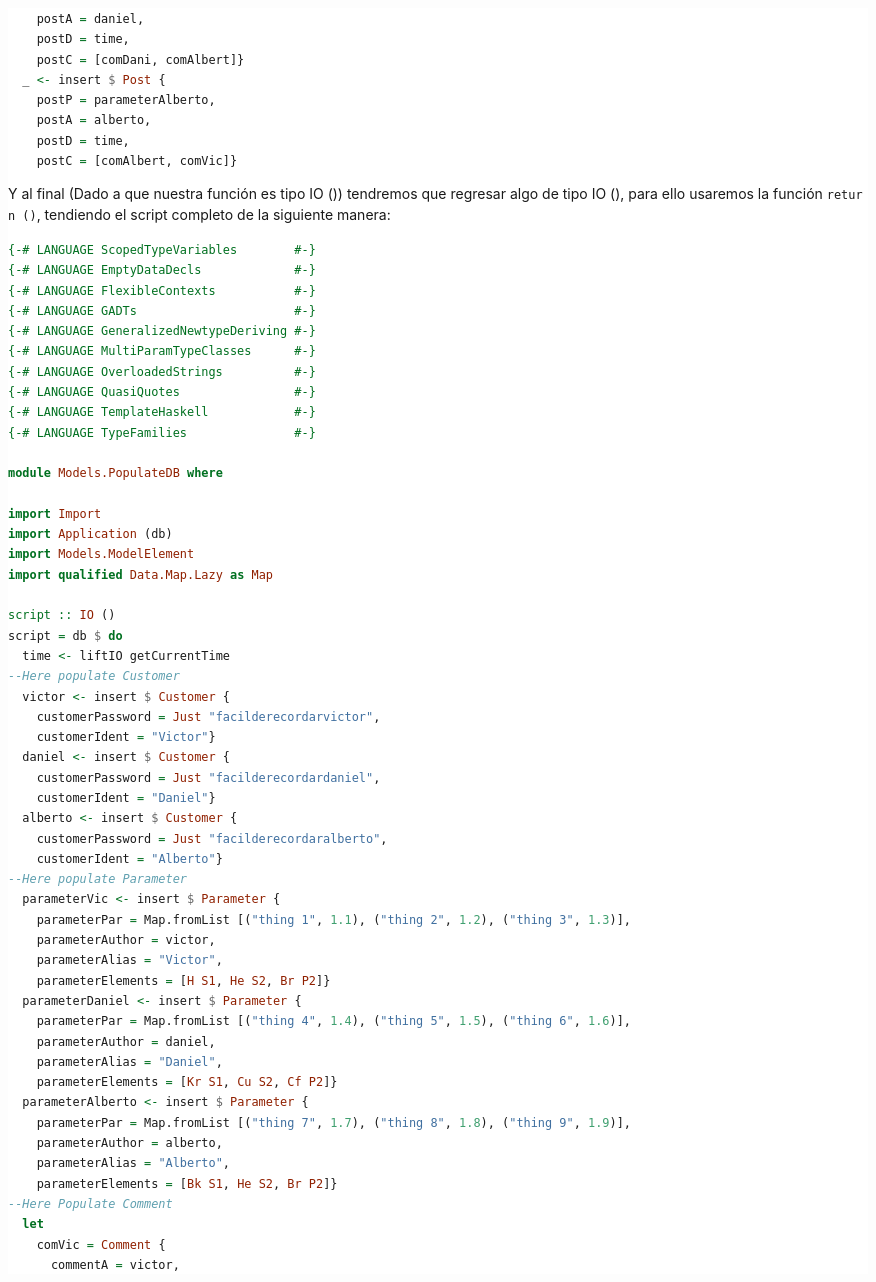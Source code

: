 ~~~ haskell
    postA = daniel,
    postD = time,
    postC = [comDani, comAlbert]}
  _ <- insert $ Post {
    postP = parameterAlberto,
    postA = alberto,
    postD = time,
    postC = [comAlbert, comVic]}
~~~
Y al final (Dado a que nuestra función es tipo IO ()) tendremos que regresar algo de tipo IO (), para ello usaremos la función `return ()`, tendiendo el script completo de la siguiente manera:  
~~~ haskell
{-# LANGUAGE ScopedTypeVariables        #-}
{-# LANGUAGE EmptyDataDecls             #-}
{-# LANGUAGE FlexibleContexts           #-}
{-# LANGUAGE GADTs                      #-}
{-# LANGUAGE GeneralizedNewtypeDeriving #-}
{-# LANGUAGE MultiParamTypeClasses      #-}
{-# LANGUAGE OverloadedStrings          #-}
{-# LANGUAGE QuasiQuotes                #-}
{-# LANGUAGE TemplateHaskell            #-}
{-# LANGUAGE TypeFamilies               #-}

module Models.PopulateDB where

import Import
import Application (db)
import Models.ModelElement
import qualified Data.Map.Lazy as Map

script :: IO ()
script = db $ do
  time <- liftIO getCurrentTime
--Here populate Customer
  victor <- insert $ Customer {
    customerPassword = Just "facilderecordarvictor",
    customerIdent = "Victor"}
  daniel <- insert $ Customer {
    customerPassword = Just "facilderecordardaniel",
    customerIdent = "Daniel"}
  alberto <- insert $ Customer {
    customerPassword = Just "facilderecordaralberto",
    customerIdent = "Alberto"}
--Here populate Parameter
  parameterVic <- insert $ Parameter {
    parameterPar = Map.fromList [("thing 1", 1.1), ("thing 2", 1.2), ("thing 3", 1.3)],
    parameterAuthor = victor,
    parameterAlias = "Victor",
    parameterElements = [H S1, He S2, Br P2]}
  parameterDaniel <- insert $ Parameter {
    parameterPar = Map.fromList [("thing 4", 1.4), ("thing 5", 1.5), ("thing 6", 1.6)],
    parameterAuthor = daniel,
    parameterAlias = "Daniel",
    parameterElements = [Kr S1, Cu S2, Cf P2]}
  parameterAlberto <- insert $ Parameter {
    parameterPar = Map.fromList [("thing 7", 1.7), ("thing 8", 1.8), ("thing 9", 1.9)],
    parameterAuthor = alberto,
    parameterAlias = "Alberto",
    parameterElements = [Bk S1, He S2, Br P2]}
--Here Populate Comment
  let
    comVic = Comment {
      commentA = victor,
~~~